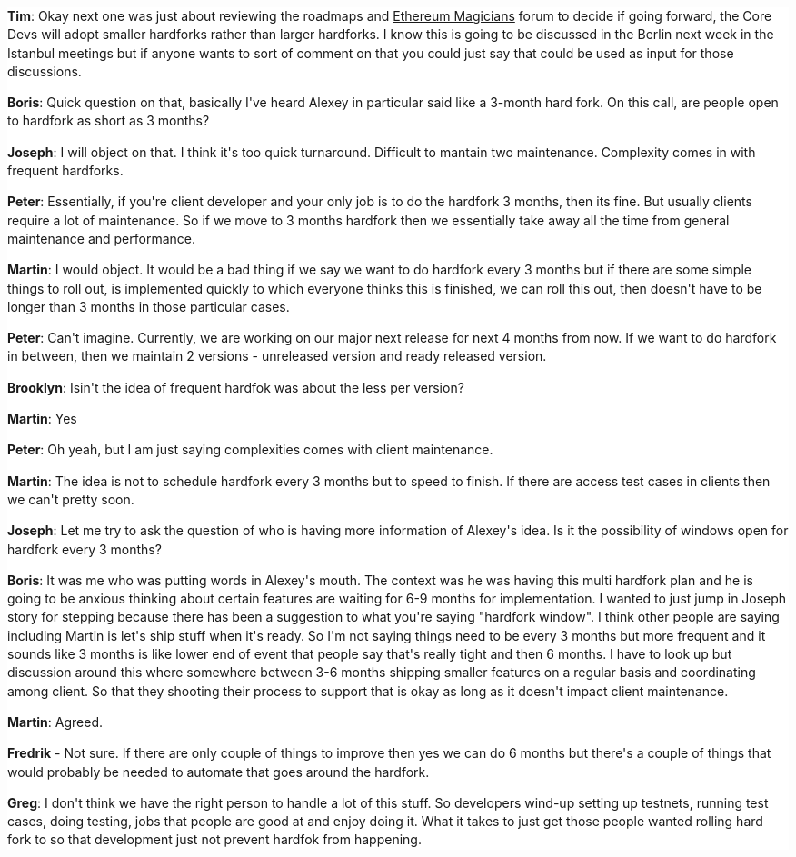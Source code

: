 **Tim**: Okay next one was just about reviewing the roadmaps and [Ethereum Magicians](https://ethereum-magicians.org/t/more-frequent-smaller-hardforks-vs-less-frequent-larger-ones/2929) forum to decide if going forward, the Core Devs will adopt smaller hardforks rather than larger hardforks. I know this is going to be discussed in the Berlin next week in the Istanbul meetings but if anyone wants to sort of comment on that you could just say that could be used as input for those discussions.

**Boris**: Quick question on that, basically I've heard Alexey in particular said like a 3-month hard fork. On this call, are people open to hardfork as short as 3 months? 

**Joseph**: I will object on that. I think it's too quick turnaround. Difficult to mantain two maintenance. Complexity comes in with frequent hardforks.

**Peter**: Essentially, if you're client developer and your only job is to do the hardfork 3 months, then its fine. But usually clients require a lot of maintenance. So if we move to 3 months hardfork then we essentially take away all the time from general maintenance and performance.

**Martin**: I would object. It would be a bad thing if we say we want to do hardfork every 3 months but if there are some simple things to roll out, is implemented quickly to which everyone thinks this is finished, we can roll this out, then doesn't have to be longer than 3 months in those particular cases.

**Peter**: Can't imagine. Currently, we are working on our major next release for next 4 months from now. If we want to do hardfork in between, then we maintain 2 versions - unreleased version and ready released version.

**Brooklyn**: Isin't the idea of frequent hardfok was about the less per version?

**Martin**: Yes

**Peter**: Oh yeah, but I am just saying complexities comes with client maintenance.

**Martin**: The idea is not to schedule hardfork every 3 months but to speed to finish. If there are access test cases in clients then we can't pretty soon. 

**Joseph**: Let me try to ask the question of who is having more information of Alexey's idea. Is it the possibility of windows open for hardfork every 3 months?

**Boris**: It was me who was putting words in Alexey's mouth. The context was he was having this multi hardfork plan and he is going to be anxious thinking about certain features are waiting for 6-9 months for implementation. I wanted to just jump in Joseph story for stepping  because there has been a suggestion to what you're saying "hardfork window". I think other people are saying including Martin is let's ship stuff when it's ready. So I'm not saying things need to be every 3 months but more frequent and it sounds like 3 months is like lower end of event that people say that's really tight and then 6 months. I have to look up but discussion around this where somewhere between 3-6 months shipping smaller features on a regular basis and coordinating among client. So that they shooting their process to support that is okay as long as it doesn't impact client maintenance.

**Martin**: Agreed.

**Fredrik** - Not sure. If there are only couple of things to improve then yes we can do 6 months but there's a couple of things that would probably be needed to automate that goes around the hardfork.

**Greg**:  I don't think we have the right person to handle a lot of this stuff. So developers wind-up setting up testnets, running test cases, doing testing, jobs that people are good at and enjoy doing it. What it takes to just get those people wanted rolling hard fork to so that development just not prevent hardfok from happening. 
